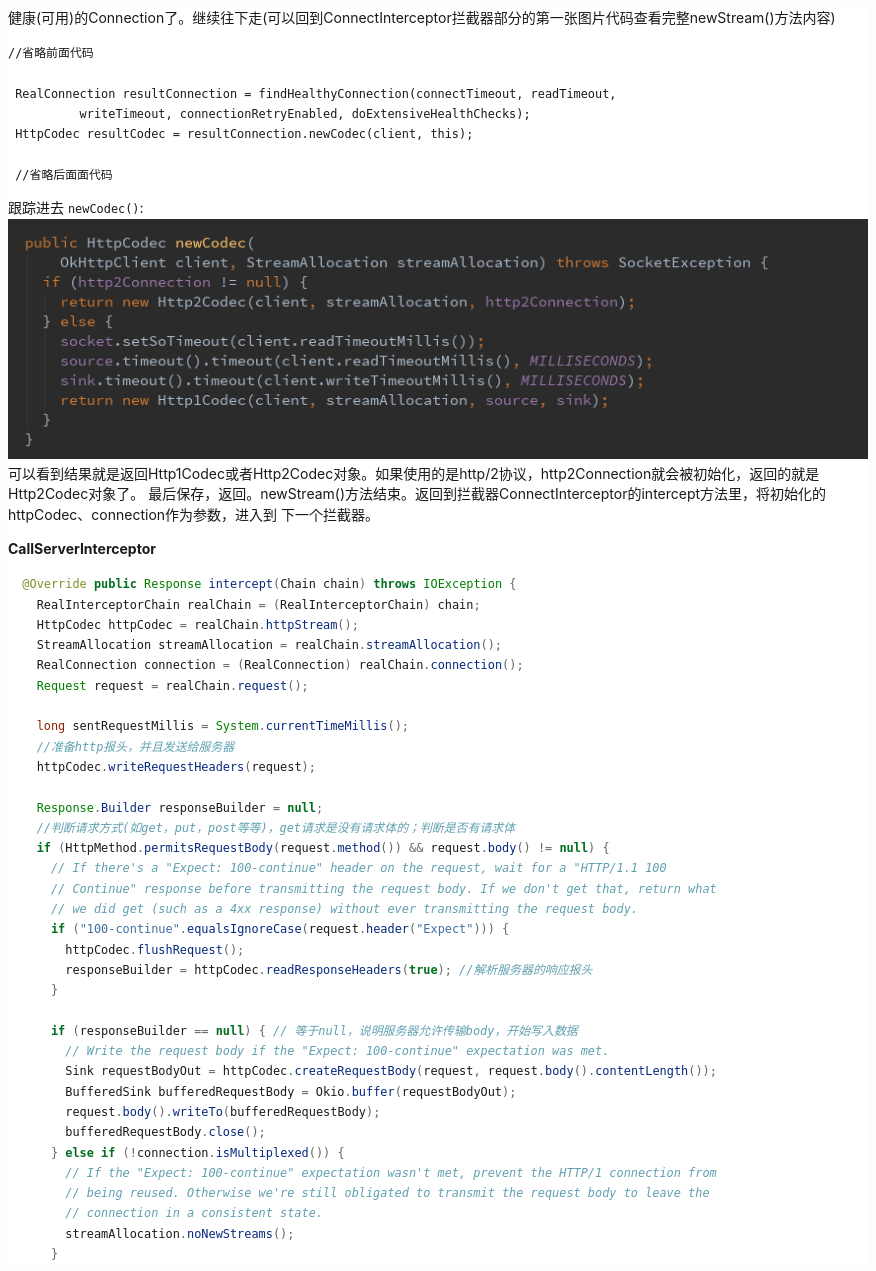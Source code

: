健康(可用)的Connection了。继续往下走(可以回到ConnectInterceptor拦截器部分的第一张图片代码查看完整newStream()方法内容)
```
//省略前面代码

 RealConnection resultConnection = findHealthyConnection(connectTimeout, readTimeout,
          writeTimeout, connectionRetryEnabled, doExtensiveHealthChecks);
 HttpCodec resultCodec = resultConnection.newCodec(client, this);
 
 //省略后面面代码
```
跟踪进去 ``newCodec()``:   
![](imgs/http1_2.png)   
可以看到结果就是返回Http1Codec或者Http2Codec对象。如果使用的是http/2协议，http2Connection就会被初始化，返回的就是Http2Codec对象了。
最后保存，返回。newStream()方法结束。返回到拦截器ConnectInterceptor的intercept方法里，将初始化的httpCodec、connection作为参数，进入到
下一个拦截器。

<b> CallServerInterceptor</b>   
```java
  @Override public Response intercept(Chain chain) throws IOException {
    RealInterceptorChain realChain = (RealInterceptorChain) chain;
    HttpCodec httpCodec = realChain.httpStream();
    StreamAllocation streamAllocation = realChain.streamAllocation();
    RealConnection connection = (RealConnection) realChain.connection();
    Request request = realChain.request();

    long sentRequestMillis = System.currentTimeMillis();
    //准备http报头，并且发送给服务器
    httpCodec.writeRequestHeaders(request);

    Response.Builder responseBuilder = null;
    //判断请求方式(如get，put，post等等)，get请求是没有请求体的；判断是否有请求体
    if (HttpMethod.permitsRequestBody(request.method()) && request.body() != null) {
      // If there's a "Expect: 100-continue" header on the request, wait for a "HTTP/1.1 100
      // Continue" response before transmitting the request body. If we don't get that, return what
      // we did get (such as a 4xx response) without ever transmitting the request body.
      if ("100-continue".equalsIgnoreCase(request.header("Expect"))) {
        httpCodec.flushRequest();
        responseBuilder = httpCodec.readResponseHeaders(true); //解析服务器的响应报头
      }

      if (responseBuilder == null) { // 等于null，说明服务器允许传输body，开始写入数据
        // Write the request body if the "Expect: 100-continue" expectation was met.
        Sink requestBodyOut = httpCodec.createRequestBody(request, request.body().contentLength());
        BufferedSink bufferedRequestBody = Okio.buffer(requestBodyOut);
        request.body().writeTo(bufferedRequestBody);
        bufferedRequestBody.close();
      } else if (!connection.isMultiplexed()) {
        // If the "Expect: 100-continue" expectation wasn't met, prevent the HTTP/1 connection from
        // being reused. Otherwise we're still obligated to transmit the request body to leave the
        // connection in a consistent state.
        streamAllocation.noNewStreams();
      }
```